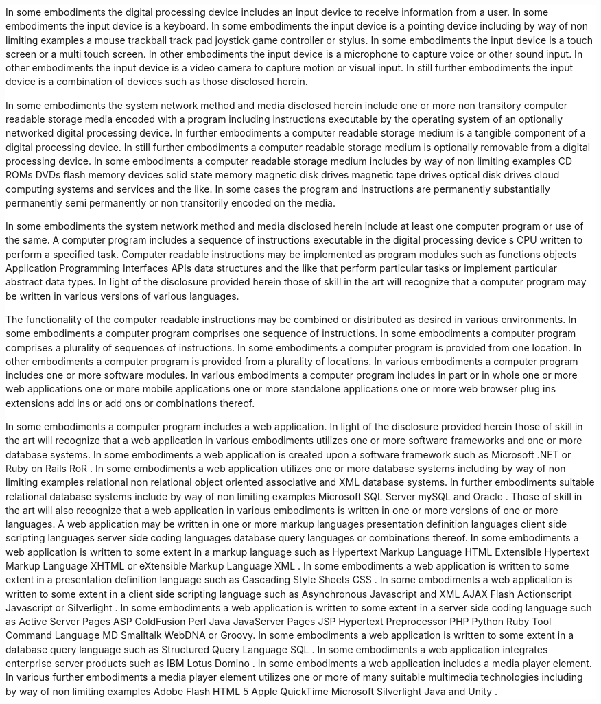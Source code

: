 In some embodiments the digital processing device includes an input device to receive information from a user. In some embodiments the input device is a keyboard. In some embodiments the input device is a pointing device including by way of non limiting examples a mouse trackball track pad joystick game controller or stylus. In some embodiments the input device is a touch screen or a multi touch screen. In other embodiments the input device is a microphone to capture voice or other sound input. In other embodiments the input device is a video camera to capture motion or visual input. In still further embodiments the input device is a combination of devices such as those disclosed herein.

In some embodiments the system network method and media disclosed herein include one or more non transitory computer readable storage media encoded with a program including instructions executable by the operating system of an optionally networked digital processing device. In further embodiments a computer readable storage medium is a tangible component of a digital processing device. In still further embodiments a computer readable storage medium is optionally removable from a digital processing device. In some embodiments a computer readable storage medium includes by way of non limiting examples CD ROMs DVDs flash memory devices solid state memory magnetic disk drives magnetic tape drives optical disk drives cloud computing systems and services and the like. In some cases the program and instructions are permanently substantially permanently semi permanently or non transitorily encoded on the media.

In some embodiments the system network method and media disclosed herein include at least one computer program or use of the same. A computer program includes a sequence of instructions executable in the digital processing device s CPU written to perform a specified task. Computer readable instructions may be implemented as program modules such as functions objects Application Programming Interfaces APIs data structures and the like that perform particular tasks or implement particular abstract data types. In light of the disclosure provided herein those of skill in the art will recognize that a computer program may be written in various versions of various languages.

The functionality of the computer readable instructions may be combined or distributed as desired in various environments. In some embodiments a computer program comprises one sequence of instructions. In some embodiments a computer program comprises a plurality of sequences of instructions. In some embodiments a computer program is provided from one location. In other embodiments a computer program is provided from a plurality of locations. In various embodiments a computer program includes one or more software modules. In various embodiments a computer program includes in part or in whole one or more web applications one or more mobile applications one or more standalone applications one or more web browser plug ins extensions add ins or add ons or combinations thereof.

In some embodiments a computer program includes a web application. In light of the disclosure provided herein those of skill in the art will recognize that a web application in various embodiments utilizes one or more software frameworks and one or more database systems. In some embodiments a web application is created upon a software framework such as Microsoft .NET or Ruby on Rails RoR . In some embodiments a web application utilizes one or more database systems including by way of non limiting examples relational non relational object oriented associative and XML database systems. In further embodiments suitable relational database systems include by way of non limiting examples Microsoft SQL Server mySQL and Oracle . Those of skill in the art will also recognize that a web application in various embodiments is written in one or more versions of one or more languages. A web application may be written in one or more markup languages presentation definition languages client side scripting languages server side coding languages database query languages or combinations thereof. In some embodiments a web application is written to some extent in a markup language such as Hypertext Markup Language HTML Extensible Hypertext Markup Language XHTML or eXtensible Markup Language XML . In some embodiments a web application is written to some extent in a presentation definition language such as Cascading Style Sheets CSS . In some embodiments a web application is written to some extent in a client side scripting language such as Asynchronous Javascript and XML AJAX Flash Actionscript Javascript or Silverlight . In some embodiments a web application is written to some extent in a server side coding language such as Active Server Pages ASP ColdFusion Perl Java JavaServer Pages JSP Hypertext Preprocessor PHP Python Ruby Tool Command Language MD Smalltalk WebDNA or Groovy. In some embodiments a web application is written to some extent in a database query language such as Structured Query Language SQL . In some embodiments a web application integrates enterprise server products such as IBM Lotus Domino . In some embodiments a web application includes a media player element. In various further embodiments a media player element utilizes one or more of many suitable multimedia technologies including by way of non limiting examples Adobe Flash HTML 5 Apple QuickTime Microsoft Silverlight Java and Unity .
